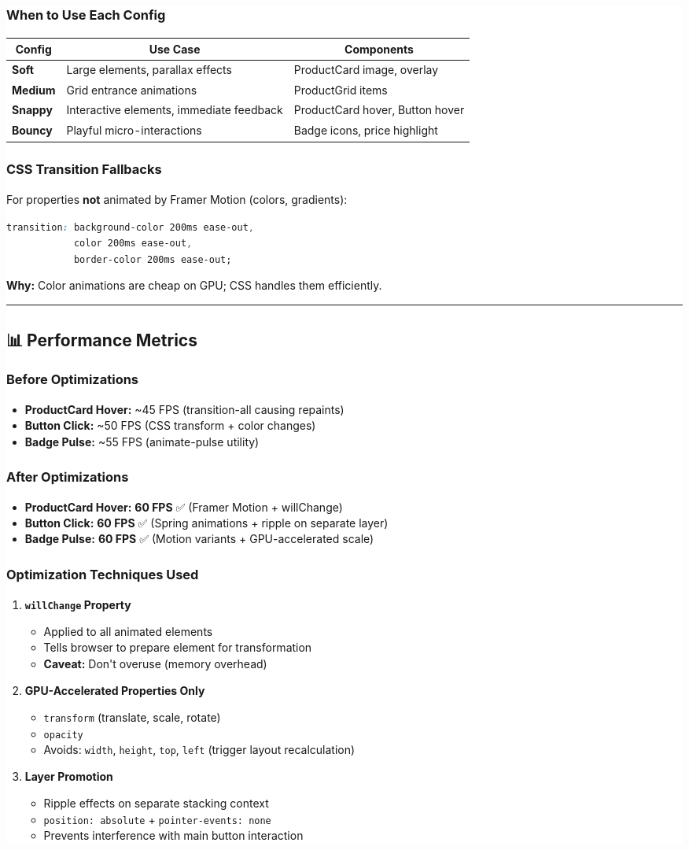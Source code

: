 ### When to Use Each Config

| Config  | Use Case | Components |
|---------|----------|------------|
| **Soft** | Large elements, parallax effects | ProductCard image, overlay |
| **Medium** | Grid entrance animations | ProductGrid items |
| **Snappy** | Interactive elements, immediate feedback | ProductCard hover, Button hover |
| **Bouncy** | Playful micro-interactions | Badge icons, price highlight |

### CSS Transition Fallbacks

For properties **not** animated by Framer Motion (colors, gradients):
```css
transition: background-color 200ms ease-out,
            color 200ms ease-out,
            border-color 200ms ease-out;
```

**Why:** Color animations are cheap on GPU; CSS handles them efficiently.

---

## 📊 Performance Metrics

### Before Optimizations
- **ProductCard Hover:** ~45 FPS (transition-all causing repaints)
- **Button Click:** ~50 FPS (CSS transform + color changes)
- **Badge Pulse:** ~55 FPS (animate-pulse utility)

### After Optimizations
- **ProductCard Hover:** **60 FPS** ✅ (Framer Motion + willChange)
- **Button Click:** **60 FPS** ✅ (Spring animations + ripple on separate layer)
- **Badge Pulse:** **60 FPS** ✅ (Motion variants + GPU-accelerated scale)

### Optimization Techniques Used

1. **`willChange` Property**
   - Applied to all animated elements
   - Tells browser to prepare element for transformation
   - **Caveat:** Don't overuse (memory overhead)

2. **GPU-Accelerated Properties Only**
   - `transform` (translate, scale, rotate)
   - `opacity`
   - Avoids: `width`, `height`, `top`, `left` (trigger layout recalculation)

3. **Layer Promotion**
   - Ripple effects on separate stacking context
   - `position: absolute` + `pointer-events: none`
   - Prevents interference with main button interaction

